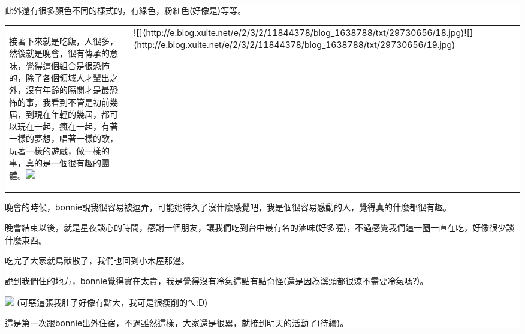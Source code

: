 此外還有很多顏色不同的樣式的，有綠色，粉紅色(好像是)等等。

<table border="0">
<tbody>
<tr>
<td width="194">

接著下來就是吃飯，人很多，然後就是晚會，很有傳承的意味，覺得這個組合是很恐怖的，除了各個領域人才輩出之外，沒有年齡的隔閡才是最恐怖的事，我看到不管是初前幾屆，到現在年輕的幾屆，都可以玩在一起，瘋在一起，有著一樣的夢想，唱著一樣的歌，玩著一樣的遊戲，做一樣的事，真的是一個很有趣的團體。![](http://e.blog.xuite.net/e/2/3/2/11844378/blog_1638788/txt/29730656/17.jpg)

</td>
<td>![](http://e.blog.xuite.net/e/2/3/2/11844378/blog_1638788/txt/29730656/18.jpg)![](http://e.blog.xuite.net/e/2/3/2/11844378/blog_1638788/txt/29730656/19.jpg)

</td>
</tr>
</tbody>
</table>

晚會的時候，bonnie說我很容易被逗弄，可能她待久了沒什麼感覺吧，我是個很容易感動的人，覺得真的什麼都很有趣。

晚會結束以後，就是星夜談心的時間，感謝一個朋友，讓我們吃到台中最有名的滷味(好多喔)，不過感覺我們這一圈一直在吃，好像很少談什麼東西。

吃完了大家就鳥獸散了，我們也回到小木屋那邊。

說到我們住的地方，bonnie覺得實在太貴，我是覺得沒有冷氣這點有點奇怪(還是因為溪頭都很涼不需要冷氣嗎?)。

![](http://e.blog.xuite.net/e/2/3/2/11844378/blog_1638788/txt/29730656/21.jpg)
(可惡這張我肚子好像有點大，我可是很瘦削的ㄟ:D)

這是第一次跟bonnie出外住宿，不過雖然這樣，大家還是很累，就接到明天的活動了(待續)。